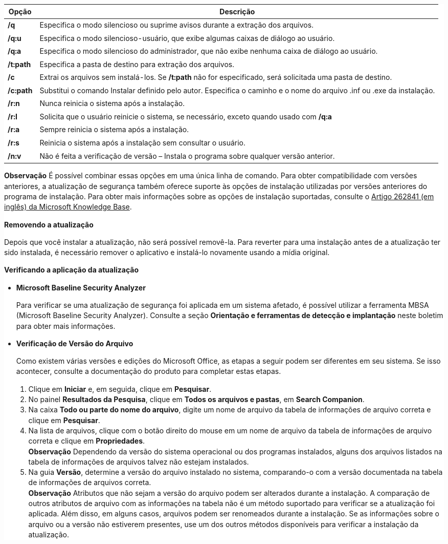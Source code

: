 | Opção       | Descrição                                                                                                              |  
|-------------|------------------------------------------------------------------------------------------------------------------------|  
| **/q**      | Especifica o modo silencioso ou suprime avisos durante a extração dos arquivos.                                        |  
| **/q:u**    | Especifica o modo silencioso-usuário, que exibe algumas caixas de diálogo ao usuário.                                  |  
| **/q:a**    | Especifica o modo silencioso do administrador, que não exibe nenhuma caixa de diálogo ao usuário.                      |  
| **/t:path** | Especifica a pasta de destino para extração dos arquivos.                                                              |  
| **/c**      | Extrai os arquivos sem instalá-los. Se **/t:path** não for especificado, será solicitada uma pasta de destino.         |  
| **/c:path** | Substitui o comando Instalar definido pelo autor. Especifica o caminho e o nome do arquivo .inf ou .exe da instalação. |  
| **/r:n**    | Nunca reinicia o sistema após a instalação.                                                                            |  
| **/r:I**    | Solicita que o usuário reinicie o sistema, se necessário, exceto quando usado com **/q:a**                             |  
| **/r:a**    | Sempre reinicia o sistema após a instalação.                                                                           |  
| **/r:s**    | Reinicia o sistema após a instalação sem consultar o usuário.                                                          |  
| **/n:v**    | Não é feita a verificação de versão – Instala o programa sobre qualquer versão anterior.                               |
  
**Observação** É possível combinar essas opções em uma única linha de comando. Para obter compatibilidade com versões anteriores, a atualização de segurança também oferece suporte às opções de instalação utilizadas por versões anteriores do programa de instalação. Para obter mais informações sobre as opções de instalação suportadas, consulte o [Artigo 262841 (em inglês) da Microsoft Knowledge Base](http://support.microsoft.com/kb/262841).
  
**Removendo a atualização**
  
Depois que você instalar a atualização, não será possível removê-la. Para reverter para uma instalação antes de a atualização ter sido instalada, é necessário remover o aplicativo e instalá-lo novamente usando a mídia original.
  
**Verificando a aplicação da atualização**
  
-   **Microsoft Baseline Security Analyzer**
  
    Para verificar se uma atualização de segurança foi aplicada em um sistema afetado, é possível utilizar a ferramenta MBSA (Microsoft Baseline Security Analyzer). Consulte a seção **Orientação e ferramentas de detecção e implantação** neste boletim para obter mais informações.
  
-   **Verificação de Versão do Arquivo**
  
    Como existem várias versões e edições do Microsoft Office, as etapas a seguir podem ser diferentes em seu sistema. Se isso acontecer, consulte a documentação do produto para completar estas etapas.
  
    1.  Clique em **Iniciar** e, em seguida, clique em **Pesquisar**.  
    2.  No painel **Resultados da Pesquisa**, clique em **Todos os arquivos e pastas**, em **Search Companion**.  
    3.  Na caixa **Todo ou parte do nome do arquivo**, digite um nome de arquivo da tabela de informações de arquivo correta e clique em **Pesquisar**.  
    4.  Na lista de arquivos, clique com o botão direito do mouse em um nome de arquivo da tabela de informações de arquivo correta e clique em **Propriedades**.  
        **Observação** Dependendo da versão do sistema operacional ou dos programas instalados, alguns dos arquivos listados na tabela de informações de arquivos talvez não estejam instalados.  
    5.  Na guia **Versão**, determine a versão do arquivo instalado no sistema, comparando-o com a versão documentada na tabela de informações de arquivos correta.  
        **Observação** Atributos que não sejam a versão do arquivo podem ser alterados durante a instalação. A comparação de outros atributos de arquivo com as informações na tabela não é um método suportado para verificar se a atualização foi aplicada. Além disso, em alguns casos, arquivos podem ser renomeados durante a instalação. Se as informações sobre o arquivo ou a versão não estiverem presentes, use um dos outros métodos disponíveis para verificar a instalação da atualização.
  